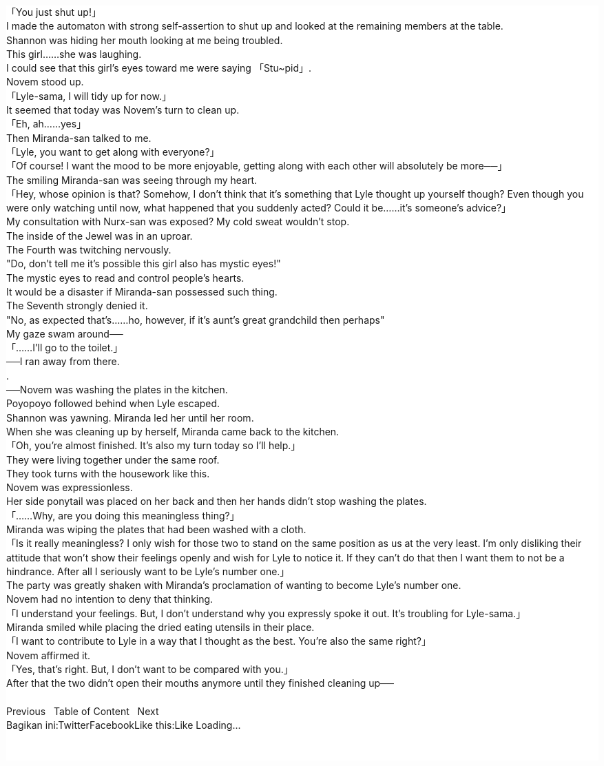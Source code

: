 「You just shut up!」<br/>
I made the automaton with strong self-assertion to shut up and looked at the remaining members at the table.<br/>
Shannon was hiding her mouth looking at me being troubled.<br/>
This girl……she was laughing.<br/>
I could see that this girl’s eyes toward me were saying 「Stu~pid」.<br/>
Novem stood up.<br/>
「Lyle-sama, I will tidy up for now.」<br/>
It seemed that today was Novem’s turn to clean up.<br/>
「Eh, ah……yes」<br/>
Then Miranda-san talked to me.<br/>
「Lyle, you want to get along with everyone?」<br/>
「Of course! I want the mood to be more enjoyable, getting along with each other will absolutely be more──」<br/>
The smiling Miranda-san was seeing through my heart.<br/>
「Hey, whose opinion is that? Somehow, I don’t think that it’s something that Lyle thought up yourself though? Even though you were only watching until now, what happened that you suddenly acted? Could it be……it’s someone’s advice?」<br/>
My consultation with Nurx-san was exposed? My cold sweat wouldn’t stop.<br/>
The inside of the Jewel was in an uproar.<br/>
The Fourth was twitching nervously.<br/>
"Do, don’t tell me it’s possible this girl also has mystic eyes!"<br/>
The mystic eyes to read and control people’s hearts.<br/>
It would be a disaster if Miranda-san possessed such thing.<br/>
The Seventh strongly denied it.<br/>
"No, as expected that’s……ho, however, if it’s aunt’s great grandchild then perhaps"<br/>
My gaze swam around──<br/>
「……I’ll go to the toilet.」<br/>
──I ran away from there.<br/>
.<br/>
──Novem was washing the plates in the kitchen.<br/>
Poyopoyo followed behind when Lyle escaped.<br/>
Shannon was yawning. Miranda led her until her room.<br/>
When she was cleaning up by herself, Miranda came back to the kitchen.<br/>
「Oh, you’re almost finished. It’s also my turn today so I’ll help.」<br/>
They were living together under the same roof.<br/>
They took turns with the housework like this.<br/>
Novem was expressionless.<br/>
Her side ponytail was placed on her back and then her hands didn’t stop washing the plates.<br/>
「……Why, are you doing this meaningless thing?」<br/>
Miranda was wiping the plates that had been washed with a cloth.<br/>
「Is it really meaningless? I only wish for those two to stand on the same position as us at the very least. I’m only disliking their attitude that won’t show their feelings openly and wish for Lyle to notice it. If they can’t do that then I want them to not be a hindrance. After all I seriously want to be Lyle’s number one.」<br/>
The party was greatly shaken with Miranda’s proclamation of wanting to become Lyle’s number one.<br/>
Novem had no intention to deny that thinking.<br/>
「I understand your feelings. But, I don’t understand why you expressly spoke it out. It’s troubling for Lyle-sama.」<br/>
Miranda smiled while placing the dried eating utensils in their place.<br/>
「I want to contribute to Lyle in a way that I thought as the best. You’re also the same right?」<br/>
Novem affirmed it.<br/>
「Yes, that’s right. But, I don’t want to be compared with you.」<br/>
After that the two didn’t open their mouths anymore until they finished cleaning up──<br/>
<br/>
Previous   Table of Content   Next<br/>
Bagikan ini:TwitterFacebookLike this:Like Loading... <br/>
<br/>
<br/>
